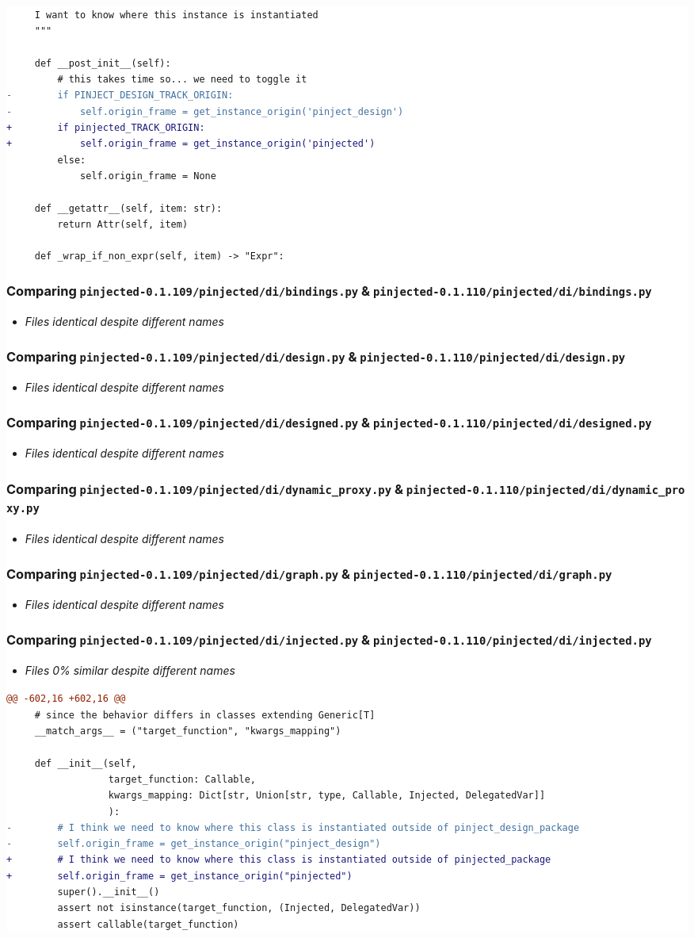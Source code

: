 ```diff
     I want to know where this instance is instantiated
     """
 
     def __post_init__(self):
         # this takes time so... we need to toggle it
-        if PINJECT_DESIGN_TRACK_ORIGIN:
-            self.origin_frame = get_instance_origin('pinject_design')
+        if pinjected_TRACK_ORIGIN:
+            self.origin_frame = get_instance_origin('pinjected')
         else:
             self.origin_frame = None
 
     def __getattr__(self, item: str):
         return Attr(self, item)
 
     def _wrap_if_non_expr(self, item) -> "Expr":
```

### Comparing `pinjected-0.1.109/pinjected/di/bindings.py` & `pinjected-0.1.110/pinjected/di/bindings.py`

 * *Files identical despite different names*

### Comparing `pinjected-0.1.109/pinjected/di/design.py` & `pinjected-0.1.110/pinjected/di/design.py`

 * *Files identical despite different names*

### Comparing `pinjected-0.1.109/pinjected/di/designed.py` & `pinjected-0.1.110/pinjected/di/designed.py`

 * *Files identical despite different names*

### Comparing `pinjected-0.1.109/pinjected/di/dynamic_proxy.py` & `pinjected-0.1.110/pinjected/di/dynamic_proxy.py`

 * *Files identical despite different names*

### Comparing `pinjected-0.1.109/pinjected/di/graph.py` & `pinjected-0.1.110/pinjected/di/graph.py`

 * *Files identical despite different names*

### Comparing `pinjected-0.1.109/pinjected/di/injected.py` & `pinjected-0.1.110/pinjected/di/injected.py`

 * *Files 0% similar despite different names*

```diff
@@ -602,16 +602,16 @@
     # since the behavior differs in classes extending Generic[T]
     __match_args__ = ("target_function", "kwargs_mapping")
 
     def __init__(self,
                  target_function: Callable,
                  kwargs_mapping: Dict[str, Union[str, type, Callable, Injected, DelegatedVar]]
                  ):
-        # I think we need to know where this class is instantiated outside of pinject_design_package
-        self.origin_frame = get_instance_origin("pinject_design")
+        # I think we need to know where this class is instantiated outside of pinjected_package
+        self.origin_frame = get_instance_origin("pinjected")
         super().__init__()
         assert not isinstance(target_function, (Injected, DelegatedVar))
         assert callable(target_function)
```